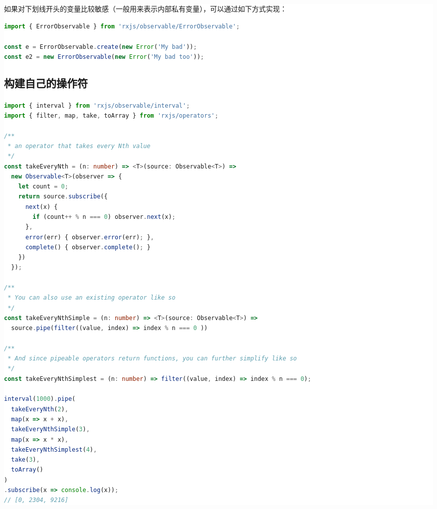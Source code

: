 如果对下划线开头的变量比较敏感（一般用来表示内部私有变量），可以通过如下方式实现：

```ts
import { ErrorObservable } from 'rxjs/observable/ErrorObservable';

const e = ErrorObservable.create(new Error('My bad'));
const e2 = new ErrorObservable(new Error('My bad too'));
```

## 构建自己的操作符

```ts
import { interval } from 'rxjs/observable/interval';
import { filter, map, take, toArray } from 'rxjs/operators';

/**
 * an operator that takes every Nth value
 */
const takeEveryNth = (n: number) => <T>(source: Observable<T>) =>
  new Observable<T>(observer => {
    let count = 0;
    return source.subscribe({
      next(x) {
        if (count++ % n === 0) observer.next(x);
      },
      error(err) { observer.error(err); },
      complete() { observer.complete(); }
    })
  });

/**
 * You can also use an existing operator like so
 */
const takeEveryNthSimple = (n: number) => <T>(source: Observable<T>) =>
  source.pipe(filter((value, index) => index % n === 0 ))

/**
 * And since pipeable operators return functions, you can further simplify like so
 */
const takeEveryNthSimplest = (n: number) => filter((value, index) => index % n === 0);

interval(1000).pipe(
  takeEveryNth(2),
  map(x => x + x),
  takeEveryNthSimple(3),
  map(x => x * x),
  takeEveryNthSimplest(4),
  take(3),
  toArray()
)
.subscribe(x => console.log(x));
// [0, 2304, 9216]
```
